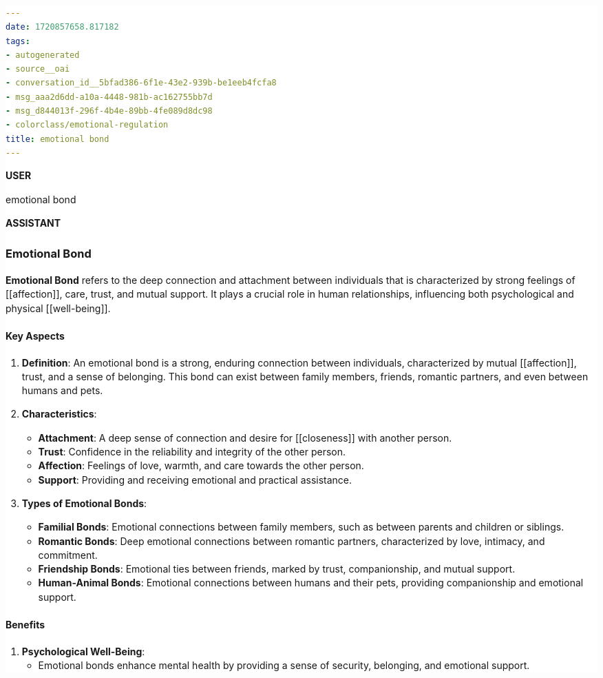 ```yaml
---
date: 1720857658.817182
tags:
- autogenerated
- source__oai
- conversation_id__5bfad386-6f1e-43e2-939b-be1eeb4fcfa8
- msg_aaa2d6dd-a10a-4448-981b-ac162755bb7d
- msg_d844013f-296f-4b4e-89bb-4fe089d8dc98
- colorclass/emotional-regulation
title: emotional bond
---
```


**USER**

emotional bond


**ASSISTANT**

### Emotional Bond

**Emotional Bond** refers to the deep connection and attachment between individuals that is characterized by strong feelings of [[affection]], care, trust, and mutual support. It plays a crucial role in human relationships, influencing both psychological and physical [[well-being]].

#### Key Aspects

1. **Definition**:
   An emotional bond is a strong, enduring connection between individuals, characterized by mutual [[affection]], trust, and a sense of belonging. This bond can exist between family members, friends, romantic partners, and even between humans and pets.

2. **Characteristics**:
   - **Attachment**: A deep sense of connection and desire for [[closeness]] with another person.
   - **Trust**: Confidence in the reliability and integrity of the other person.
   - **Affection**: Feelings of love, warmth, and care towards the other person.
   - **Support**: Providing and receiving emotional and practical assistance.

3. **Types of Emotional Bonds**:
   - **Familial Bonds**: Emotional connections between family members, such as between parents and children or siblings.
   - **Romantic Bonds**: Deep emotional connections between romantic partners, characterized by love, intimacy, and commitment.
   - **Friendship Bonds**: Emotional ties between friends, marked by trust, companionship, and mutual support.
   - **Human-Animal Bonds**: Emotional connections between humans and their pets, providing companionship and emotional support.

#### Benefits

1. **Psychological Well-Being**:
   - Emotional bonds enhance mental health by providing a sense of security, belonging, and emotional support.
